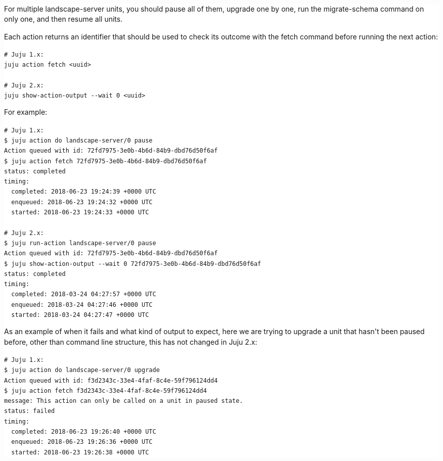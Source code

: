```
```

For multiple landscape-server units, you should pause all of them,
upgrade one by one, run the migrate-schema command on only one, and
then resume all units.

Each action returns an identifier that should be used to check its
outcome with the fetch command before running the next action:

```
# Juju 1.x:
juju action fetch <uuid>

# Juju 2.x:
juju show-action-output --wait 0 <uuid>
```

For example:

```
# Juju 1.x:
$ juju action do landscape-server/0 pause
Action queued with id: 72fd7975-3e0b-4b6d-84b9-dbd76d50f6af
$ juju action fetch 72fd7975-3e0b-4b6d-84b9-dbd76d50f6af
status: completed
timing:
  completed: 2018-06-23 19:24:39 +0000 UTC
  enqueued: 2018-06-23 19:24:32 +0000 UTC
  started: 2018-06-23 19:24:33 +0000 UTC
  
# Juju 2.x: 
$ juju run-action landscape-server/0 pause
Action queued with id: 72fd7975-3e0b-4b6d-84b9-dbd76d50f6af
$ juju show-action-output --wait 0 72fd7975-3e0b-4b6d-84b9-dbd76d50f6af
status: completed
timing:
  completed: 2018-03-24 04:27:57 +0000 UTC
  enqueued: 2018-03-24 04:27:46 +0000 UTC
  started: 2018-03-24 04:27:47 +0000 UTC
```

As an example of when it fails and what kind of output to expect, here
we are trying to upgrade a unit that hasn't been paused before, other
than command line structure, this has not changed in Juju 2.x:

```
# Juju 1.x:
$ juju action do landscape-server/0 upgrade
Action queued with id: f3d2343c-33e4-4faf-8c4e-59f796124dd4
$ juju action fetch f3d2343c-33e4-4faf-8c4e-59f796124dd4
message: This action can only be called on a unit in paused state.
status: failed
timing:
  completed: 2018-06-23 19:26:40 +0000 UTC
  enqueued: 2018-06-23 19:26:36 +0000 UTC
  started: 2018-06-23 19:26:38 +0000 UTC
```
